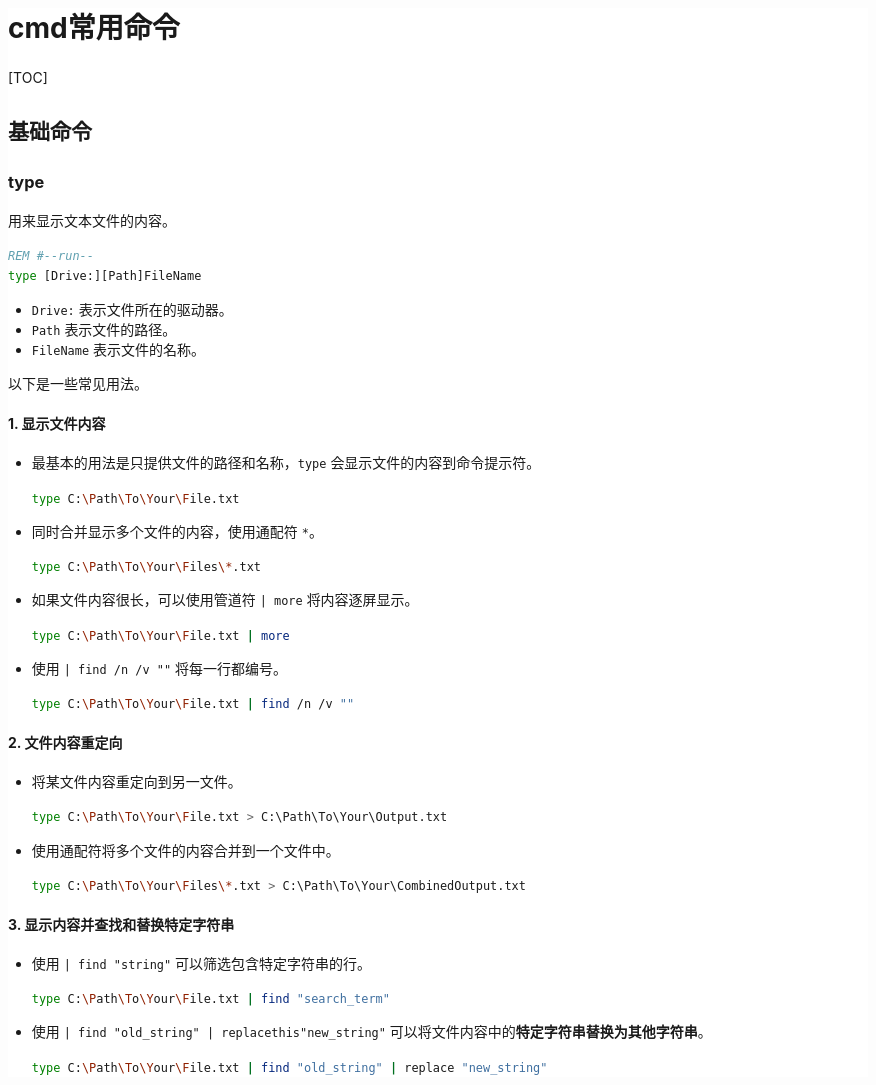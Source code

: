 # cmd常用命令

[TOC]

## 基础命令
### type
用来显示文本文件的内容。

```bat
REM #--run--
type [Drive:][Path]FileName
```
- `Drive:` 表示文件所在的驱动器。
- `Path` 表示文件的路径。
- `FileName` 表示文件的名称。

以下是一些常见用法。
#### 1. 显示文件内容
- 最基本的用法是只提供文件的路径和名称，`type` 会显示文件的内容到命令提示符。
   ```bash
   type C:\Path\To\Your\File.txt
   ```
    
- 同时合并显示多个文件的内容，使用通配符 `*`。
   ```bash
   type C:\Path\To\Your\Files\*.txt
   ```
- 如果文件内容很长，可以使用管道符 `| more` 将内容逐屏显示。
   ```bash
   type C:\Path\To\Your\File.txt | more
   ```

- 使用 `| find /n /v ""` 将每一行都编号。
   ```bash
   type C:\Path\To\Your\File.txt | find /n /v ""
   ```
#### 2. 文件内容重定向
- 将某文件内容重定向到另一文件。
    ```bash
    type C:\Path\To\Your\File.txt > C:\Path\To\Your\Output.txt
    ```
- 使用通配符将多个文件的内容合并到一个文件中。
   ```bash
   type C:\Path\To\Your\Files\*.txt > C:\Path\To\Your\CombinedOutput.txt
   ```


#### 3. **显示内容并查找和替换特定字符串**
- 使用 `| find "string"` 可以筛选包含特定字符串的行。
   ```bash
   type C:\Path\To\Your\File.txt | find "search_term"
   ```
- 使用 `| find "old_string" | replacethis"new_string"` 可以将文件内容中的**特定字符串替换为其他字符串**。
   ```bash
   type C:\Path\To\Your\File.txt | find "old_string" | replace "new_string"
   ```
